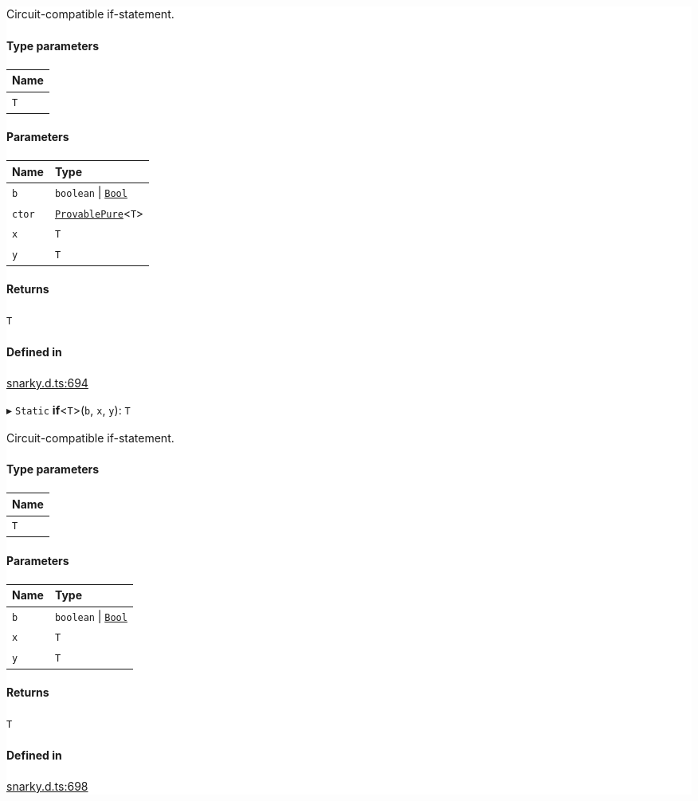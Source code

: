 Circuit-compatible if-statement.

#### Type parameters

| Name |
| :------ |
| `T` |

#### Parameters

| Name | Type |
| :------ | :------ |
| `b` | `boolean` \| [`Bool`](Bool.md) |
| `ctor` | [`ProvablePure`](../interfaces/ProvablePure.md)<`T`\> |
| `x` | `T` |
| `y` | `T` |

#### Returns

`T`

#### Defined in

[snarky.d.ts:694](https://github.com/o1-labs/snarkyjs/blob/531db43/src/snarky.d.ts#L694)

▸ `Static` **if**<`T`\>(`b`, `x`, `y`): `T`

Circuit-compatible if-statement.

#### Type parameters

| Name |
| :------ |
| `T` |

#### Parameters

| Name | Type |
| :------ | :------ |
| `b` | `boolean` \| [`Bool`](Bool.md) |
| `x` | `T` |
| `y` | `T` |

#### Returns

`T`

#### Defined in

[snarky.d.ts:698](https://github.com/o1-labs/snarkyjs/blob/531db43/src/snarky.d.ts#L698)
